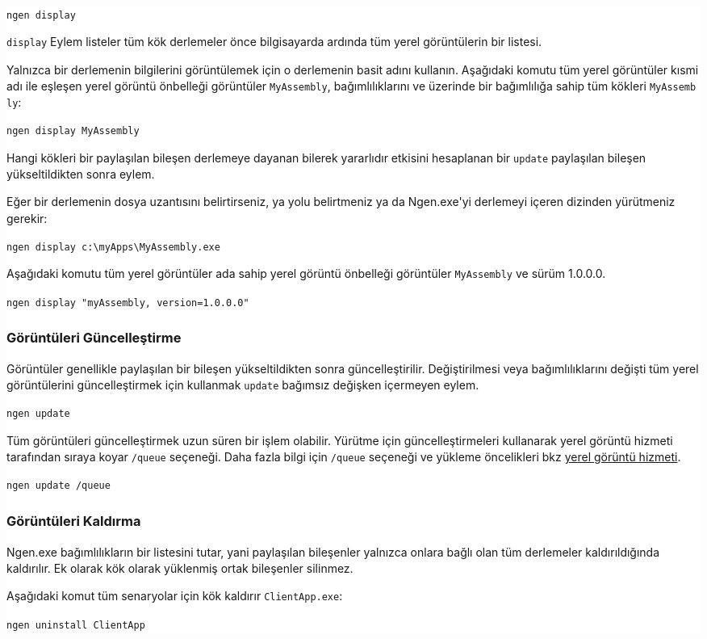 ```  
ngen display  
```  
  
 `display` Eylem listeler tüm kök derlemeler önce bilgisayarda ardında tüm yerel görüntülerin bir listesi.  
  
 Yalnızca bir derlemenin bilgilerini görüntülemek için o derlemenin basit adını kullanın. Aşağıdaki komutu tüm yerel görüntüler kısmi adı ile eşleşen yerel görüntü önbelleği görüntüler `MyAssembly`, bağımlılıklarını ve üzerinde bir bağımlılığa sahip tüm kökleri `MyAssembly`:  
  
```  
ngen display MyAssembly  
```  
  
 Hangi kökleri bir paylaşılan bileşen derlemeye dayanan bilerek yararlıdır etkisini hesaplanan bir `update` paylaşılan bileşen yükseltildikten sonra eylem.  
  
 Eğer bir derlemenin dosya uzantısını belirtirseniz, ya yolu belirtmeniz ya da Ngen.exe'yi derlemeyi içeren dizinden yürütmeniz gerekir:  
  
```  
ngen display c:\myApps\MyAssembly.exe  
```  
  
 Aşağıdaki komutu tüm yerel görüntüler ada sahip yerel görüntü önbelleği görüntüler `MyAssembly` ve sürüm 1.0.0.0.  
  
```  
ngen display "myAssembly, version=1.0.0.0"  
```  
  
### <a name="updating-images"></a>Görüntüleri Güncelleştirme  
 Görüntüler genellikle paylaşılan bir bileşen yükseltildikten sonra güncelleştirilir. Değiştirilmesi veya bağımlılıklarını değişti tüm yerel görüntülerini güncelleştirmek için kullanmak `update` bağımsız değişken içermeyen eylem.  
  
```  
ngen update  
```  
  
 Tüm görüntüleri güncelleştirmek uzun süren bir işlem olabilir. Yürütme için güncelleştirmeleri kullanarak yerel görüntü hizmeti tarafından sıraya koyar `/queue` seçeneği. Daha fazla bilgi için `/queue` seçeneği ve yükleme öncelikleri bkz [yerel görüntü hizmeti][Native Image Service].  
  
```  
ngen update /queue  
```  
  
### <a name="uninstalling-images"></a>Görüntüleri Kaldırma  
 Ngen.exe bağımlılıkların bir listesini tutar, yani paylaşılan bileşenler yalnızca onlara bağlı olan tüm derlemeler kaldırıldığında kaldırılır. Ek olarak kök olarak yüklenmiş ortak bileşenler silinmez.  
  
 Aşağıdaki komut tüm senaryolar için kök kaldırır `ClientApp.exe`:  
  
```  
ngen uninstall ClientApp  
```  
  

[Native Image Service]: #native-image-service